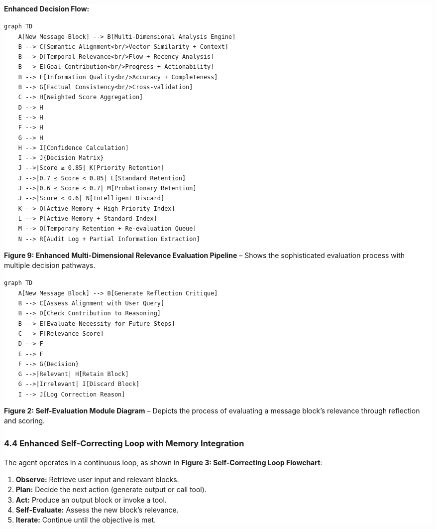 **Enhanced Decision Flow:**
```mermaid
graph TD
    A[New Message Block] --> B[Multi-Dimensional Analysis Engine]
    B --> C[Semantic Alignment<br/>Vector Similarity + Context]
    B --> D[Temporal Relevance<br/>Flow + Recency Analysis]
    B --> E[Goal Contribution<br/>Progress + Actionability]
    B --> F[Information Quality<br/>Accuracy + Completeness]
    B --> G[Factual Consistency<br/>Cross-validation]
    C --> H[Weighted Score Aggregation]
    D --> H
    E --> H
    F --> H
    G --> H
    H --> I[Confidence Calculation]
    I --> J{Decision Matrix}
    J -->|Score ≥ 0.85| K[Priority Retention]
    J -->|0.7 ≤ Score < 0.85| L[Standard Retention]
    J -->|0.6 ≤ Score < 0.7| M[Probationary Retention]
    J -->|Score < 0.6| N[Intelligent Discard]
    K --> O[Active Memory + High Priority Index]
    L --> P[Active Memory + Standard Index]
    M --> Q[Temporary Retention + Re-evaluation Queue]
    N --> R[Audit Log + Partial Information Extraction]
```

**Figure 9: Enhanced Multi-Dimensional Relevance Evaluation Pipeline** – Shows the sophisticated evaluation process with multiple decision pathways.

```mermaid
graph TD
    A[New Message Block] --> B[Generate Reflection Critique]
    B --> C[Assess Alignment with User Query]
    B --> D[Check Contribution to Reasoning]
    B --> E[Evaluate Necessity for Future Steps]
    C --> F[Relevance Score]
    D --> F
    E --> F
    F --> G{Decision}
    G -->|Relevant| H[Retain Block]
    G -->|Irrelevant| I[Discard Block]
    I --> J[Log Correction Reason]
```

**Figure 2: Self-Evaluation Module Diagram** – Depicts the process of evaluating a message block’s relevance through reflection and scoring.

### 4.4 Enhanced Self-Correcting Loop with Memory Integration
The agent operates in a continuous loop, as shown in **Figure 3: Self-Correcting Loop Flowchart**:
1. **Observe:** Retrieve user input and relevant blocks.
2. **Plan:** Decide the next action (generate output or call tool).
3. **Act:** Produce an output block or invoke a tool.
4. **Self-Evaluate:** Assess the new block’s relevance.
5. **Iterate:** Continue until the objective is met.
